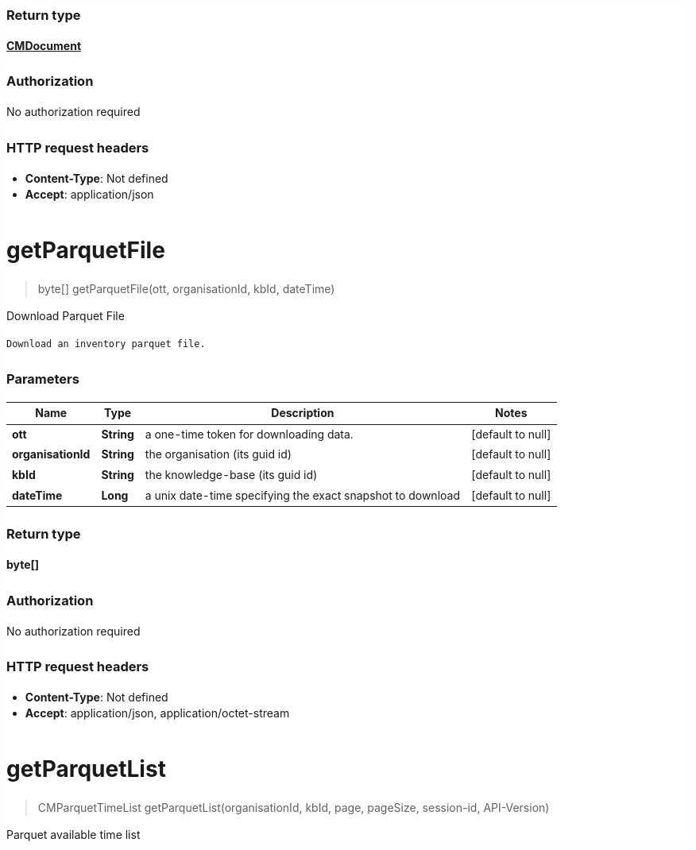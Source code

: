 ### Return type

[**CMDocument**](../Models/CMDocument.md)

### Authorization

No authorization required

### HTTP request headers

- **Content-Type**: Not defined
- **Accept**: application/json

<a name="getParquetFile"></a>
# **getParquetFile**
> byte[] getParquetFile(ott, organisationId, kbId, dateTime)

Download Parquet File

    Download an inventory parquet file.

### Parameters

|Name | Type | Description  | Notes |
|------------- | ------------- | ------------- | -------------|
| **ott** | **String**| a one-time token for downloading data. | [default to null] |
| **organisationId** | **String**| the organisation (its guid id) | [default to null] |
| **kbId** | **String**| the knowledge-base (its guid id) | [default to null] |
| **dateTime** | **Long**| a unix date-time specifying the exact snapshot to download | [default to null] |

### Return type

**byte[]**

### Authorization

No authorization required

### HTTP request headers

- **Content-Type**: Not defined
- **Accept**: application/json, application/octet-stream

<a name="getParquetList"></a>
# **getParquetList**
> CMParquetTimeList getParquetList(organisationId, kbId, page, pageSize, session-id, API-Version)

Parquet available time list
